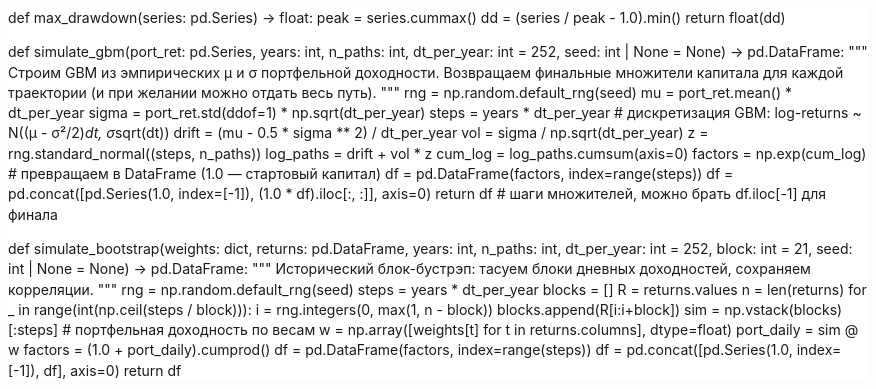 def max_drawdown(series: pd.Series) -> float:
    peak = series.cummax()
    dd = (series / peak - 1.0).min()
    return float(dd)

def simulate_gbm(port_ret: pd.Series, years: int, n_paths: int, dt_per_year: int = 252, seed: int | None = None) -> pd.DataFrame:
    """
    Строим GBM из эмпирических μ и σ портфельной доходности.
    Возвращаем финальные множители капитала для каждой траектории (и при желании можно отдать весь путь).
    """
    rng = np.random.default_rng(seed)
    mu = port_ret.mean() * dt_per_year
    sigma = port_ret.std(ddof=1) * np.sqrt(dt_per_year)
    steps = years * dt_per_year
    # дискретизация GBM: log-returns ~ N((μ - σ²/2)*dt, σ*sqrt(dt))
    drift = (mu - 0.5 * sigma ** 2) / dt_per_year
    vol = sigma / np.sqrt(dt_per_year)
    z = rng.standard_normal((steps, n_paths))
    log_paths = drift + vol * z
    cum_log = log_paths.cumsum(axis=0)
    factors = np.exp(cum_log)
    # превращаем в DataFrame (1.0 — стартовый капитал)
    df = pd.DataFrame(factors, index=range(steps))
    df = pd.concat([pd.Series(1.0, index=[-1]), (1.0 * df).iloc[:, :]], axis=0)
    return df  # шаги множителей, можно брать df.iloc[-1] для финала

def simulate_bootstrap(weights: dict, returns: pd.DataFrame, years: int, n_paths: int, dt_per_year: int = 252, block: int = 21, seed: int | None = None) -> pd.DataFrame:
    """
    Исторический блок-бустрэп: тасуем блоки дневных доходностей, сохраняем корреляции.
    """
    rng = np.random.default_rng(seed)
    steps = years * dt_per_year
    blocks = []
    R = returns.values
    n = len(returns)
    for _ in range(int(np.ceil(steps / block))):
        i = rng.integers(0, max(1, n - block))
        blocks.append(R[i:i+block])
    sim = np.vstack(blocks)[:steps]
    # портфельная доходность по весам
    w = np.array([weights[t] for t in returns.columns], dtype=float)
    port_daily = sim @ w
    factors = (1.0 + port_daily).cumprod()
    df = pd.DataFrame(factors, index=range(steps))
    df = pd.concat([pd.Series(1.0, index=[-1]), df], axis=0)
    return df

